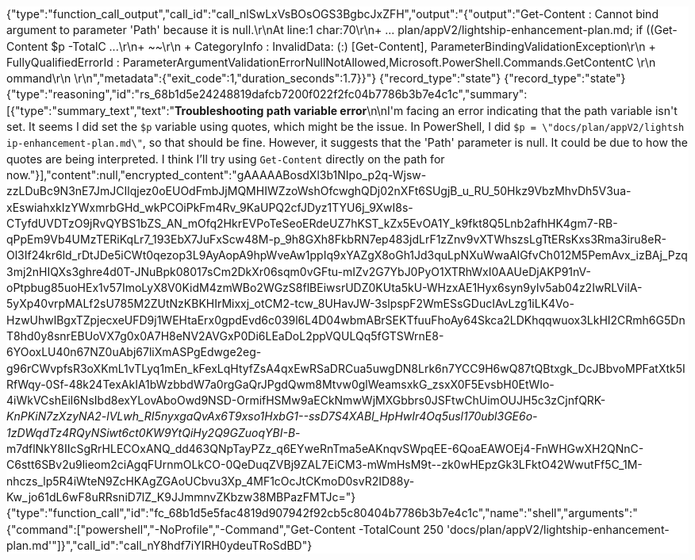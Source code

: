 {"type":"function_call_output","call_id":"call_nlSwLxVsBOsOGS3BgbcJxZFH","output":"{\"output\":\"Get-Content : Cannot bind argument to parameter 'Path' because it is null.\\r\\nAt line:1 char:70\\r\\n+ ... plan/appV2/lightship-enhancement-plan.md; if ((Get-Content $p -TotalC ...\\r\\n+                                                                ~~\\r\\n    + CategoryInfo          : InvalidData: (:) [Get-Content], ParameterBindingValidationException\\r\\n    + FullyQualifiedErrorId : ParameterArgumentValidationErrorNullNotAllowed,Microsoft.PowerShell.Commands.GetContentC \\r\\n   ommand\\r\\n \\r\\n\",\"metadata\":{\"exit_code\":1,\"duration_seconds\":1.7}}"}
{"record_type":"state"}
{"record_type":"state"}
{"type":"reasoning","id":"rs_68b1d5e24248819dafcb7200f022f2fc04b7786b3b7e4c1c","summary":[{"type":"summary_text","text":"**Troubleshooting path variable error**\n\nI'm facing an error indicating that the path variable isn't set. It seems I did set the `$p` variable using quotes, which might be the issue. In PowerShell, I did `$p = \"docs/plan/appV2/lightship-enhancement-plan.md\"`, so that should be fine. However, it suggests that the 'Path' parameter is null. It could be due to how the quotes are being interpreted. I think I’ll try using `Get-Content` directly on the path for now."}],"content":null,"encrypted_content":"gAAAAABosdXl3b1NIpo_p2q-Wjsw-zzLDuBc9N3nE7JmJCIlqjez0oEUOdFmbJjMQMHIWZzoWshOfcwghQDj02nXFt6SUgjB_u_RU_50Hkz9VbzMhvDh5V3ua-xEswiahxkIzYWxmrbGHd_wkPCOiPkFm4Rv_9KaUPQ2cfJDyz1TYU6j_9XwI8s-CTyfdUVDTzO9jRvQYBS1bZS_AN_mOfq2HkrEVPoTeSeoERdeUZ7hKST_kZx5EvOA1Y_k9fkt8Q5Lnb2afhHK4gm7-RB-qPpEm9Vb4UMzTERiKqLr7_193EbX7JuFxScw48M-p_9h8GXh8FkbRN7ep483jdLrF1zZnv9vXTWhszsLgTtERsKxs3Rma3iru8eR-Ol3If24kr6ld_rDtJDe5iCWt0qezop3L9AyAopA9hpWveAw1ppIq9xYAZgX8oGh1Jd3quLpNXuWwaAlGfvCh012M5PemAvx_izBAj_Pzq3mj2nHIQXs3ghre4d0T-JNuBpk08017sCm2DkXr06sqm0vGFtu-mIZv2G7YbJ0PyO1XTRhWxI0AAUeDjAKP91nV-oPtpbug85uoHEx1v57ImoLyX8V0KidM4zmWBo2WGzS8flBEiwsrUDZ0KUta5kU-WHzxAE1Hyx6syn9ylv5ab04z2IwRLVilA-5yXp40vrpMALf2sU785M2ZUtNzKBKHIrMixxj_otCM2-tcw_8UHavJW-3slpspF2WmESsGDucIAvLzg1iLK4Vo-HzwUhwlBgxTZpjecxeUFD9j1WEHtaErx0gpdEvd6c039l6L4D04wbmABrSEKTfuuFhoAy64Skca2LDKhqqwuox3LkHI2CRmh6G5DnT8hd0y8snrEBUoVX7g0x0A7H8eNV2AVGxP0Di6LEaDoL2ppVQULQq5fGTSWrnE8-6YOoxLU40n67NZ0uAbj67liXmASPgEdwge2eg-g96rCWvpfsR3oXKmL1vTLyq1mEn_kFexLqHtyfZsA4qxEwRSaDRCua5uwgDN8Lrk6n7YCC9H6wQ87tQBtxgk_DcJBbvoMPFatXtk5IRfWqy-0Sf-48k24TexAkIA1bWzbbdW7a0rgGaQrJPgdQwm8Mtvw0glWeamsxkG_zsxX0F5EvsbH0EtWIo-4iWkVCshEil6NsIbd8exYLovAboOwd9NSD-OrmifHSMw9aECkNmwWjMXGbbrs0JSFtwChUimOUJH5c3zCjnfQRK-_KnPKiN7zXzyNA2-lVLwh_RI5nyxgaQvAx6T9xso1HxbG1--ssD7S4XABl_HpHwIr4Oq5usl170ubl3GE6o-1zDWqdTz4RQyNSiwt6ct0KW9YtQiHy2Q9GZuoqYBI-B_-m7dflNkY8IIcSgRrHLECOxANQ_dd463QNpTayPZz_q6EYweRnTma5eAKnqvSWpqEE-6QoaEAWOEj4-FnWHGwXH2QNnC-C6stt6SBv2u9lieom2ciAgqFUrnmOLkCO-0QeDuqZVBj9ZAL7EiCM3-mWmHsM9t--zk0wHEpzGk3LFktO42WwutFf5C_1M-nhczs_lp5R4iWteN9ZcHKAgZGAoUCbvu3Xp_4MF1cOcJtCKmoD0svR2ID88y-Kw_jo61dL6wF8uRRsniD7lZ_K9JJmmnvZKbzw38MBPazFMTJc="}
{"type":"function_call","id":"fc_68b1d5e5fac4819d907942f92cb5c80404b7786b3b7e4c1c","name":"shell","arguments":"{\"command\":[\"powershell\",\"-NoProfile\",\"-Command\",\"Get-Content -TotalCount 250 'docs/plan/appV2/lightship-enhancement-plan.md'\"]}","call_id":"call_nY8hdf7iYIRH0ydeuTRoSdBD"}